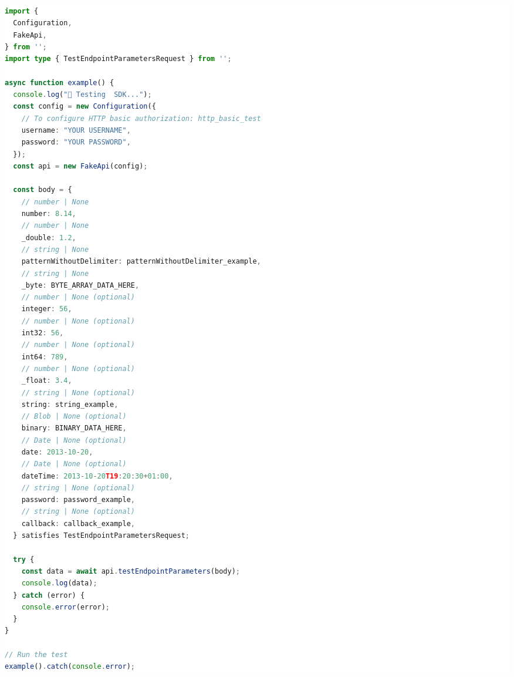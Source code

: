```ts
import {
  Configuration,
  FakeApi,
} from '';
import type { TestEndpointParametersRequest } from '';

async function example() {
  console.log("🚀 Testing  SDK...");
  const config = new Configuration({ 
    // To configure HTTP basic authorization: http_basic_test
    username: "YOUR USERNAME",
    password: "YOUR PASSWORD",
  });
  const api = new FakeApi(config);

  const body = {
    // number | None
    number: 8.14,
    // number | None
    _double: 1.2,
    // string | None
    patternWithoutDelimiter: patternWithoutDelimiter_example,
    // string | None
    _byte: BYTE_ARRAY_DATA_HERE,
    // number | None (optional)
    integer: 56,
    // number | None (optional)
    int32: 56,
    // number | None (optional)
    int64: 789,
    // number | None (optional)
    _float: 3.4,
    // string | None (optional)
    string: string_example,
    // Blob | None (optional)
    binary: BINARY_DATA_HERE,
    // Date | None (optional)
    date: 2013-10-20,
    // Date | None (optional)
    dateTime: 2013-10-20T19:20:30+01:00,
    // string | None (optional)
    password: password_example,
    // string | None (optional)
    callback: callback_example,
  } satisfies TestEndpointParametersRequest;

  try {
    const data = await api.testEndpointParameters(body);
    console.log(data);
  } catch (error) {
    console.error(error);
  }
}

// Run the test
example().catch(console.error);
```
